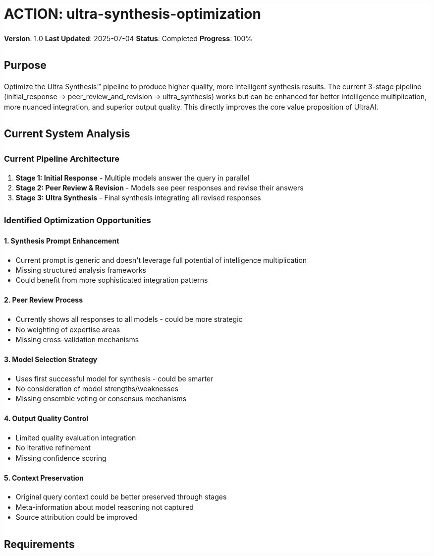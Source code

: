 # ACTION: ultra-synthesis-optimization

**Version**: 1.0
**Last Updated**: 2025-07-04
**Status**: Completed
**Progress**: 100%

## Purpose

Optimize the Ultra Synthesis™ pipeline to produce higher quality, more intelligent synthesis results. The current 3-stage pipeline (initial_response → peer_review_and_revision → ultra_synthesis) works but can be enhanced for better intelligence multiplication, more nuanced integration, and superior output quality. This directly improves the core value proposition of UltraAI.

## Current System Analysis

### Current Pipeline Architecture
1. **Stage 1: Initial Response** - Multiple models answer the query in parallel
2. **Stage 2: Peer Review & Revision** - Models see peer responses and revise their answers
3. **Stage 3: Ultra Synthesis** - Final synthesis integrating all revised responses

### Identified Optimization Opportunities

#### 1. Synthesis Prompt Enhancement
- Current prompt is generic and doesn't leverage full potential of intelligence multiplication
- Missing structured analysis frameworks
- Could benefit from more sophisticated integration patterns

#### 2. Peer Review Process
- Currently shows all responses to all models - could be more strategic
- No weighting of expertise areas
- Missing cross-validation mechanisms

#### 3. Model Selection Strategy
- Uses first successful model for synthesis - could be smarter
- No consideration of model strengths/weaknesses
- Missing ensemble voting or consensus mechanisms

#### 4. Output Quality Control
- Limited quality evaluation integration
- No iterative refinement
- Missing confidence scoring

#### 5. Context Preservation
- Original query context could be better preserved through stages
- Meta-information about model reasoning not captured
- Source attribution could be improved

## Requirements
